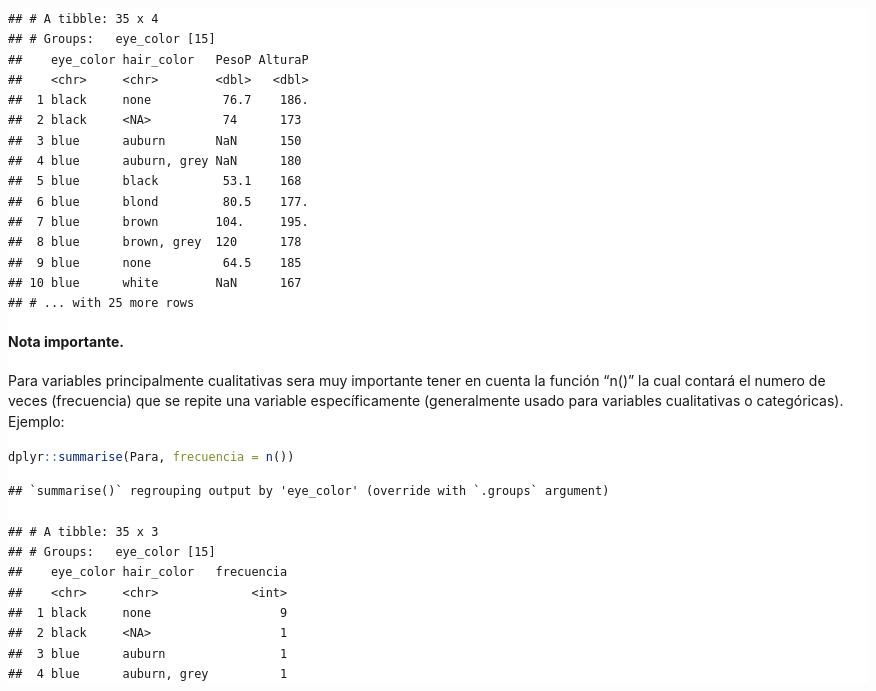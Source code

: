     ## # A tibble: 35 x 4
    ## # Groups:   eye_color [15]
    ##    eye_color hair_color   PesoP AlturaP
    ##    <chr>     <chr>        <dbl>   <dbl>
    ##  1 black     none          76.7    186.
    ##  2 black     <NA>          74      173 
    ##  3 blue      auburn       NaN      150 
    ##  4 blue      auburn, grey NaN      180 
    ##  5 blue      black         53.1    168 
    ##  6 blue      blond         80.5    177.
    ##  7 blue      brown        104.     195.
    ##  8 blue      brown, grey  120      178 
    ##  9 blue      none          64.5    185 
    ## 10 blue      white        NaN      167 
    ## # ... with 25 more rows

#### Nota importante.

Para variables principalmente cualitativas sera muy importante tener en
cuenta la función “n()” la cual contará el numero de veces (frecuencia)
que se repite una variable específicamente (generalmente usado para
variables cualitativas o categóricas). Ejemplo:

``` r
dplyr::summarise(Para, frecuencia = n())
```

    ## `summarise()` regrouping output by 'eye_color' (override with `.groups` argument)

    ## # A tibble: 35 x 3
    ## # Groups:   eye_color [15]
    ##    eye_color hair_color   frecuencia
    ##    <chr>     <chr>             <int>
    ##  1 black     none                  9
    ##  2 black     <NA>                  1
    ##  3 blue      auburn                1
    ##  4 blue      auburn, grey          1
